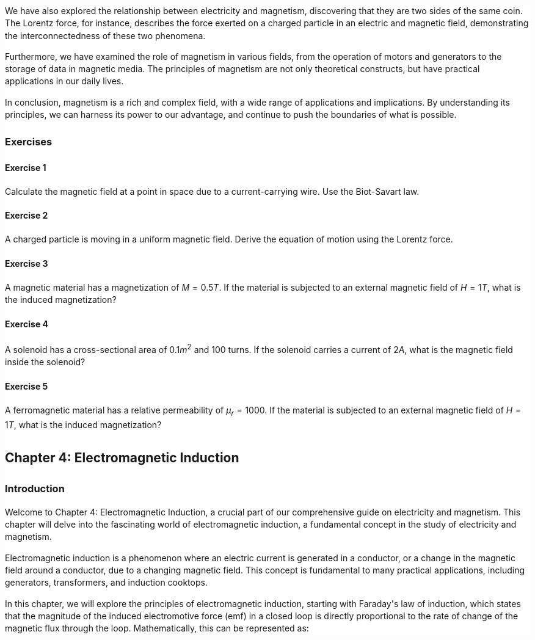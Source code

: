 We have also explored the relationship between electricity and magnetism, discovering that they are two sides of the same coin. The Lorentz force, for instance, describes the force exerted on a charged particle in an electric and magnetic field, demonstrating the interconnectedness of these two phenomena.

Furthermore, we have examined the role of magnetism in various fields, from the operation of motors and generators to the storage of data in magnetic media. The principles of magnetism are not only theoretical constructs, but have practical applications in our daily lives.

In conclusion, magnetism is a rich and complex field, with a wide range of applications and implications. By understanding its principles, we can harness its power to our advantage, and continue to push the boundaries of what is possible.

### Exercises

#### Exercise 1
Calculate the magnetic field at a point in space due to a current-carrying wire. Use the Biot-Savart law.

#### Exercise 2
A charged particle is moving in a uniform magnetic field. Derive the equation of motion using the Lorentz force.

#### Exercise 3
A magnetic material has a magnetization of $M = 0.5T$. If the material is subjected to an external magnetic field of $H = 1T$, what is the induced magnetization?

#### Exercise 4
A solenoid has a cross-sectional area of $0.1m^2$ and 100 turns. If the solenoid carries a current of $2A$, what is the magnetic field inside the solenoid?

#### Exercise 5
A ferromagnetic material has a relative permeability of $\mu_r = 1000$. If the material is subjected to an external magnetic field of $H = 1T$, what is the induced magnetization?

## Chapter 4: Electromagnetic Induction

### Introduction

Welcome to Chapter 4: Electromagnetic Induction, a crucial part of our comprehensive guide on electricity and magnetism. This chapter will delve into the fascinating world of electromagnetic induction, a fundamental concept in the study of electricity and magnetism.

Electromagnetic induction is a phenomenon where an electric current is generated in a conductor, or a change in the magnetic field around a conductor, due to a changing magnetic field. This concept is fundamental to many practical applications, including generators, transformers, and induction cooktops.

In this chapter, we will explore the principles of electromagnetic induction, starting with Faraday's law of induction, which states that the magnitude of the induced electromotive force (emf) in a closed loop is directly proportional to the rate of change of the magnetic flux through the loop. Mathematically, this can be represented as:
